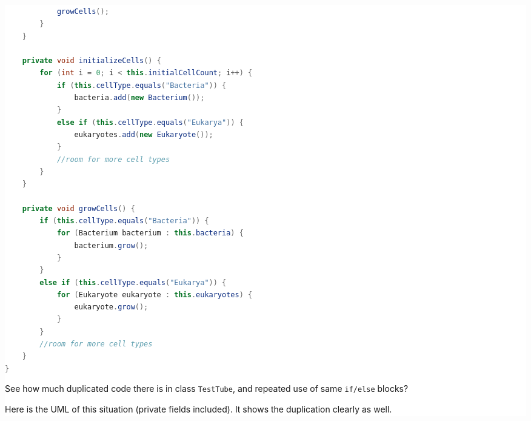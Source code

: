 ```java
            growCells();
        }
    }

    private void initializeCells() {
        for (int i = 0; i < this.initialCellCount; i++) {
            if (this.cellType.equals("Bacteria")) {
                bacteria.add(new Bacterium());
            }
            else if (this.cellType.equals("Eukarya")) {
                eukaryotes.add(new Eukaryote());
            }
            //room for more cell types
        }
    }

    private void growCells() {
        if (this.cellType.equals("Bacteria")) {
            for (Bacterium bacterium : this.bacteria) {
                bacterium.grow();
            }
        }
        else if (this.cellType.equals("Eukarya")) {
            for (Eukaryote eukaryote : this.eukaryotes) {
                eukaryote.grow();
            }
        }
        //room for more cell types
    }
}
```

See how much duplicated code there is in class `TestTube`, and repeated use of same `if/else` blocks? 

Here is the UML of this situation (private fields included). It shows the duplication clearly as well.
